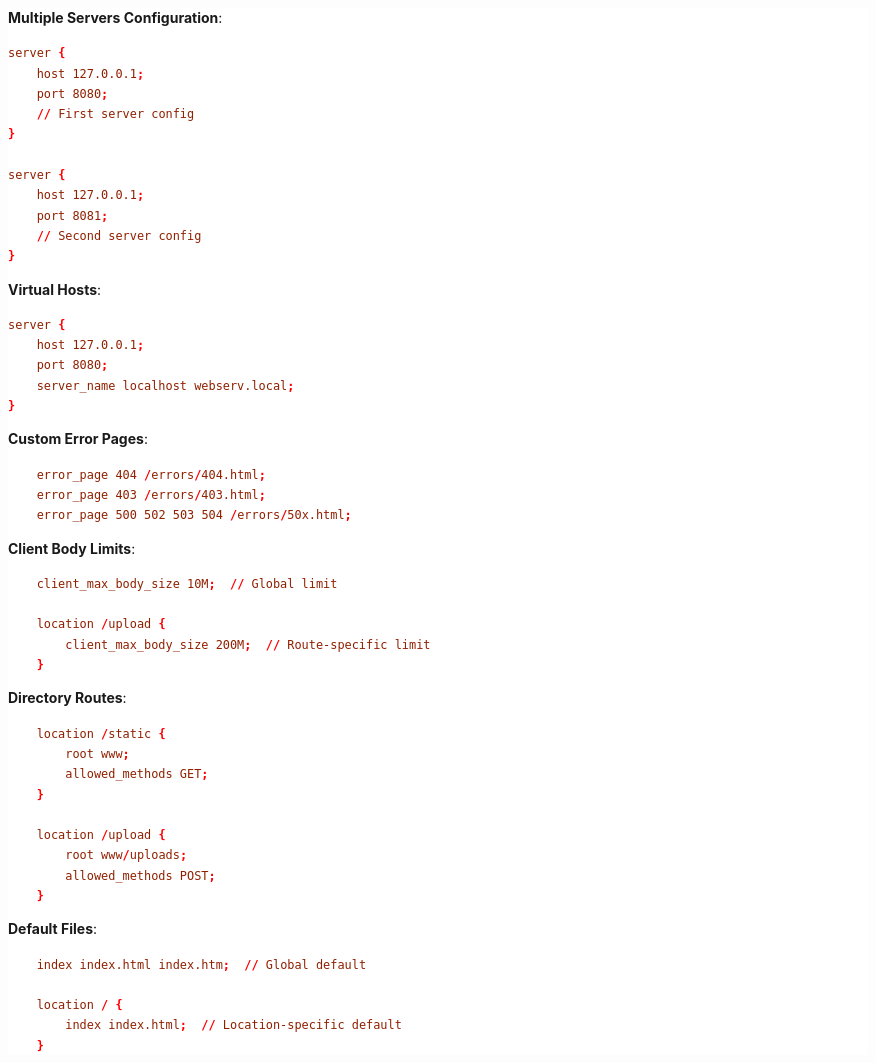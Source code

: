 **Multiple Servers Configuration**:
```conf
server {
    host 127.0.0.1;
    port 8080;
    // First server config
}

server {
    host 127.0.0.1;
    port 8081;
    // Second server config
}
```

**Virtual Hosts**:
```conf
server {
    host 127.0.0.1;
    port 8080;
    server_name localhost webserv.local;
}
```

**Custom Error Pages**:
```conf
    error_page 404 /errors/404.html;
    error_page 403 /errors/403.html;
    error_page 500 502 503 504 /errors/50x.html;
```

**Client Body Limits**:
```conf
    client_max_body_size 10M;  // Global limit

    location /upload {
        client_max_body_size 200M;  // Route-specific limit
    }
```

**Directory Routes**:
```conf
    location /static {
        root www;
        allowed_methods GET;
    }

    location /upload {
        root www/uploads;
        allowed_methods POST;
    }
```

**Default Files**:
```conf
    index index.html index.htm;  // Global default

    location / {
        index index.html;  // Location-specific default
    }
```
